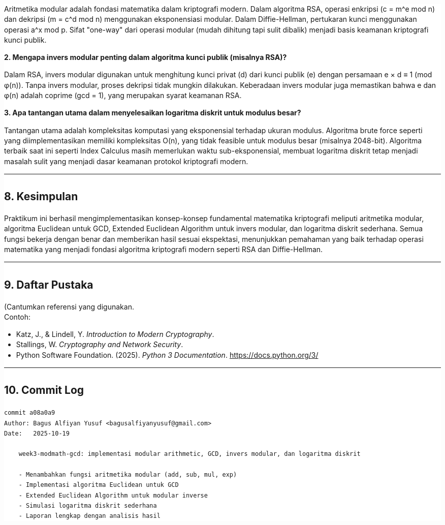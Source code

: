 Aritmetika modular adalah fondasi matematika dalam kriptografi modern. Dalam algoritma RSA, operasi enkripsi (c = m^e mod n) dan dekripsi (m = c^d mod n) menggunakan eksponensiasi modular. Dalam Diffie-Hellman, pertukaran kunci menggunakan operasi a^x mod p. Sifat "one-way" dari operasi modular (mudah dihitung tapi sulit dibalik) menjadi basis keamanan kriptografi kunci publik.

**2. Mengapa invers modular penting dalam algoritma kunci publik (misalnya RSA)?**

Dalam RSA, invers modular digunakan untuk menghitung kunci privat (d) dari kunci publik (e) dengan persamaan e × d ≡ 1 (mod φ(n)). Tanpa invers modular, proses dekripsi tidak mungkin dilakukan. Keberadaan invers modular juga memastikan bahwa e dan φ(n) adalah coprime (gcd = 1), yang merupakan syarat keamanan RSA.

**3. Apa tantangan utama dalam menyelesaikan logaritma diskrit untuk modulus besar?**

Tantangan utama adalah kompleksitas komputasi yang eksponensial terhadap ukuran modulus. Algoritma brute force seperti yang diimplementasikan memiliki kompleksitas O(n), yang tidak feasible untuk modulus besar (misalnya 2048-bit). Algoritma terbaik saat ini seperti Index Calculus masih memerlukan waktu sub-eksponensial, membuat logaritma diskrit tetap menjadi masalah sulit yang menjadi dasar keamanan protokol kriptografi modern.

---

## 8. Kesimpulan
Praktikum ini berhasil mengimplementasikan konsep-konsep fundamental matematika kriptografi meliputi aritmetika modular, algoritma Euclidean untuk GCD, Extended Euclidean Algorithm untuk invers modular, dan logaritma diskrit sederhana. Semua fungsi bekerja dengan benar dan memberikan hasil sesuai ekspektasi, menunjukkan pemahaman yang baik terhadap operasi matematika yang menjadi fondasi algoritma kriptografi modern seperti RSA dan Diffie-Hellman.

---

## 9. Daftar Pustaka
(Cantumkan referensi yang digunakan.  
Contoh:  
- Katz, J., & Lindell, Y. *Introduction to Modern Cryptography*.  
- Stallings, W. *Cryptography and Network Security*.
- Python Software Foundation. (2025). *Python 3 Documentation*. https://docs.python.org/3/

---

## 10. Commit Log

```
commit a08a0a9
Author: Bagus Alfiyan Yusuf <bagusalfiyanyusuf@gmail.com>
Date:   2025-10-19

    week3-modmath-gcd: implementasi modular arithmetic, GCD, invers modular, dan logaritma diskrit
    
    - Menambahkan fungsi aritmetika modular (add, sub, mul, exp)
    - Implementasi algoritma Euclidean untuk GCD
    - Extended Euclidean Algorithm untuk modular inverse
    - Simulasi logaritma diskrit sederhana
    - Laporan lengkap dengan analisis hasil
```
